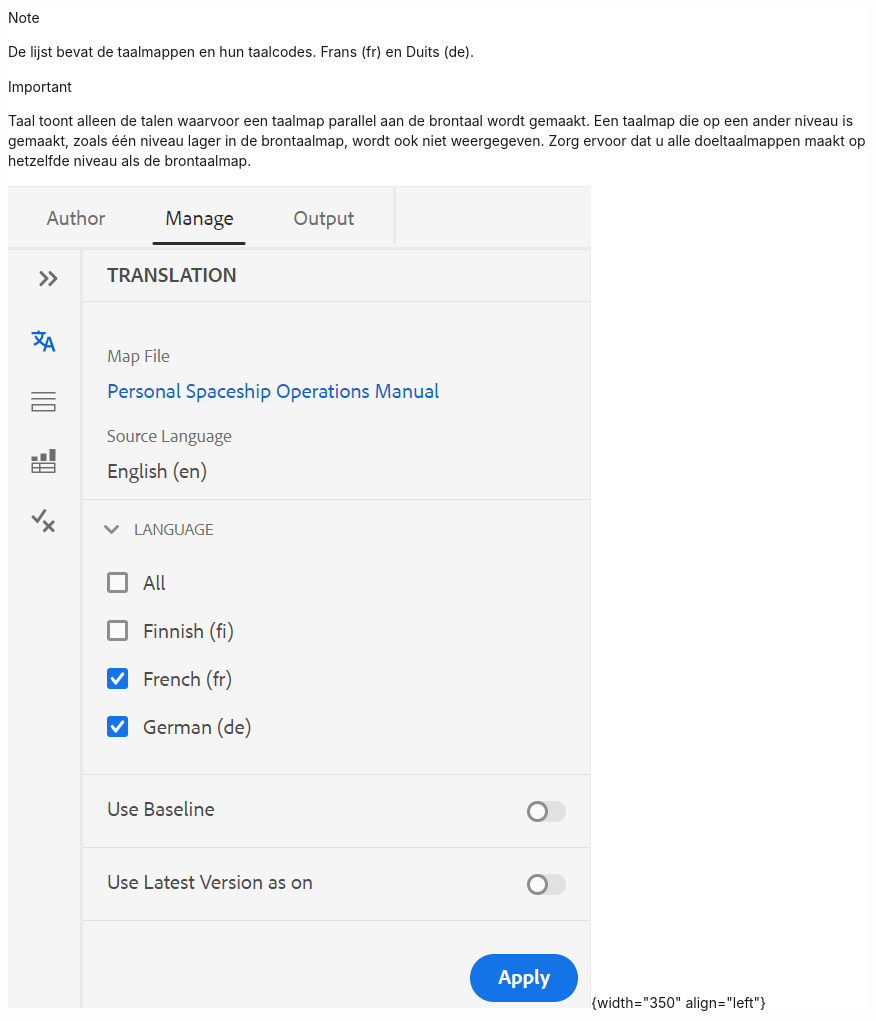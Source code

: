    >[!NOTE]
   >
   > De lijst bevat de taalmappen en hun taalcodes. Frans \(fr\) en Duits \(de\).

   >[!IMPORTANT]
   >
   > Taal toont alleen de talen waarvoor een taalmap parallel aan de brontaal wordt gemaakt. Een taalmap die op een ander niveau is gemaakt, zoals één niveau lager in de brontaalmap, wordt ook niet weergegeven. Zorg ervoor dat u alle doeltaalmappen maakt op hetzelfde niveau als de brontaalmap.

   ![](images/translation-languages.png){width="350" align="left"}
